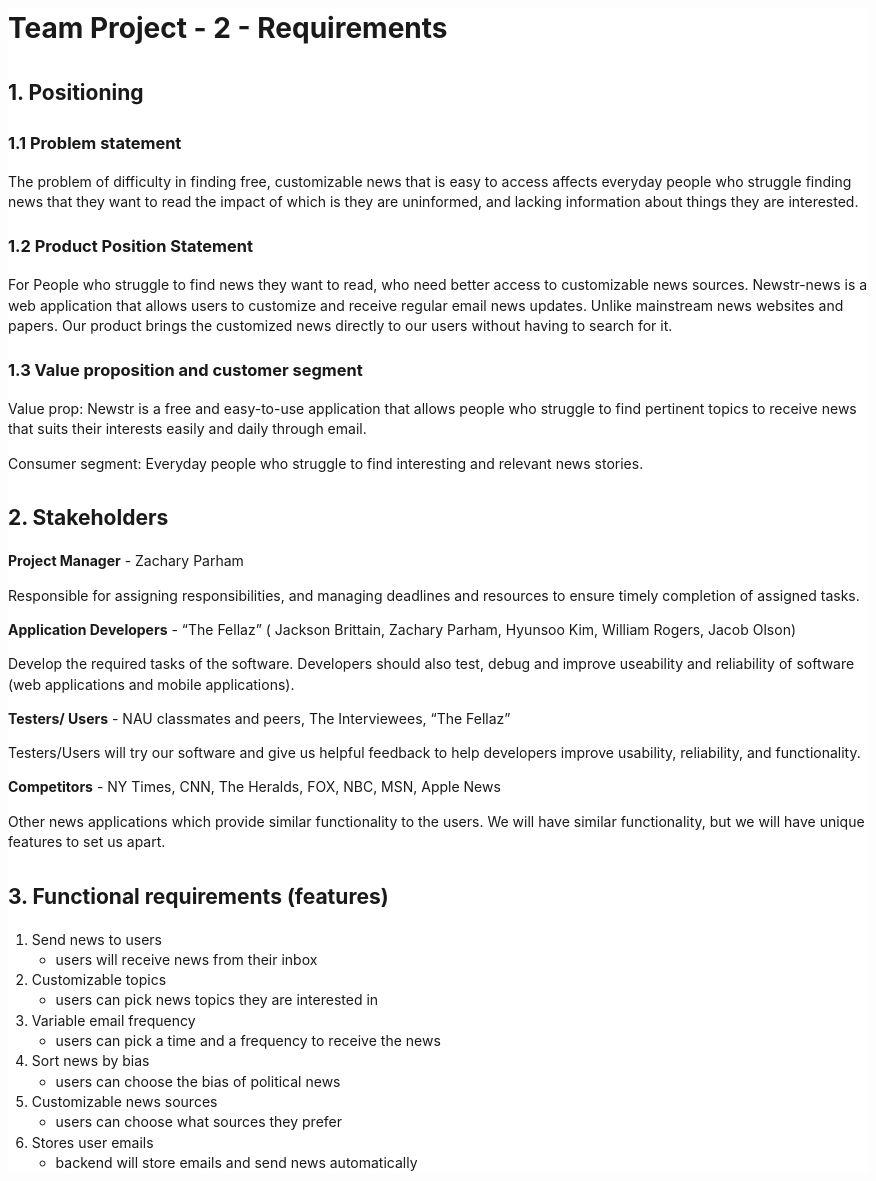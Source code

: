 # Team Project - 2 - Requirements

## 1. Positioning
### 1.1 Problem statement

The problem of difficulty in finding free, customizable news that is easy to access affects everyday people who struggle finding news that they want to read the impact of which is they are uninformed, and lacking information about things they are interested.

### 1.2 Product Position Statement

For People who struggle to find news they want to read, who need better access to customizable news sources. Newstr-news is a web application that allows users to customize and receive regular email news updates. Unlike mainstream news websites and papers. Our product brings the customized news directly to our users without having to search for it.

### 1.3 Value proposition and customer segment

Value prop: Newstr is a free and easy-to-use application that allows people who struggle to find pertinent topics to receive news that suits their interests easily and daily through email.

Consumer segment: Everyday people who struggle to find interesting and relevant news stories.

## 2. Stakeholders

**Project Manager** - Zachary Parham

Responsible for assigning responsibilities, and managing deadlines and resources to ensure timely completion of assigned tasks. 

**Application Developers** - “The Fellaz” ( Jackson Brittain, Zachary Parham, Hyunsoo Kim, William Rogers, Jacob Olson)

Develop the required tasks of the software. Developers should also test, debug and improve useability and reliability of software (web applications and mobile applications).

**Testers/ Users** - NAU classmates and peers, The Interviewees, “The Fellaz”

Testers/Users will try our software and give us helpful feedback
 to help developers improve usability, reliability, and functionality.

**Competitors** - NY Times, CNN, The Heralds, FOX, NBC, MSN, Apple News

Other news applications which provide similar functionality to the users. We will have similar functionality, but we will have unique features to set us apart.

## 3. Functional requirements (features)
1. Send news to users
    - users will receive news from their inbox
2. Customizable topics
    - users can pick news topics they are interested in
3. Variable email frequency
    - users can pick a time and a frequency to receive the news
4. Sort news by bias
    - users can choose the bias of political news 
5. Customizable news sources
    - users can choose what sources they prefer
6. Stores user emails
    - backend will store emails and send news automatically
